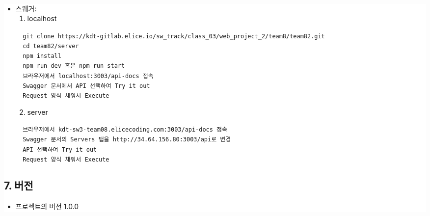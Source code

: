 - 스웨거:
  1. localhost
    ```
      git clone https://kdt-gitlab.elice.io/sw_track/class_03/web_project_2/team8/team82.git
      cd team82/server
      npm install
      npm run dev 혹은 npm run start
      브라우저에서 localhost:3003/api-docs 접속
      Swagger 문서에서 API 선택하여 Try it out
      Request 양식 채워서 Execute
    ```
  2. server
    ```
      브라우저에서 kdt-sw3-team08.elicecoding.com:3003/api-docs 접속
      Swagger 문서의 Servers 탭을 http://34.64.156.80:3003/api로 변경
      API 선택하여 Try it out
      Request 양식 채워서 Execute
    ```

## 7. 버전

- 프로젝트의 버전 1.0.0
